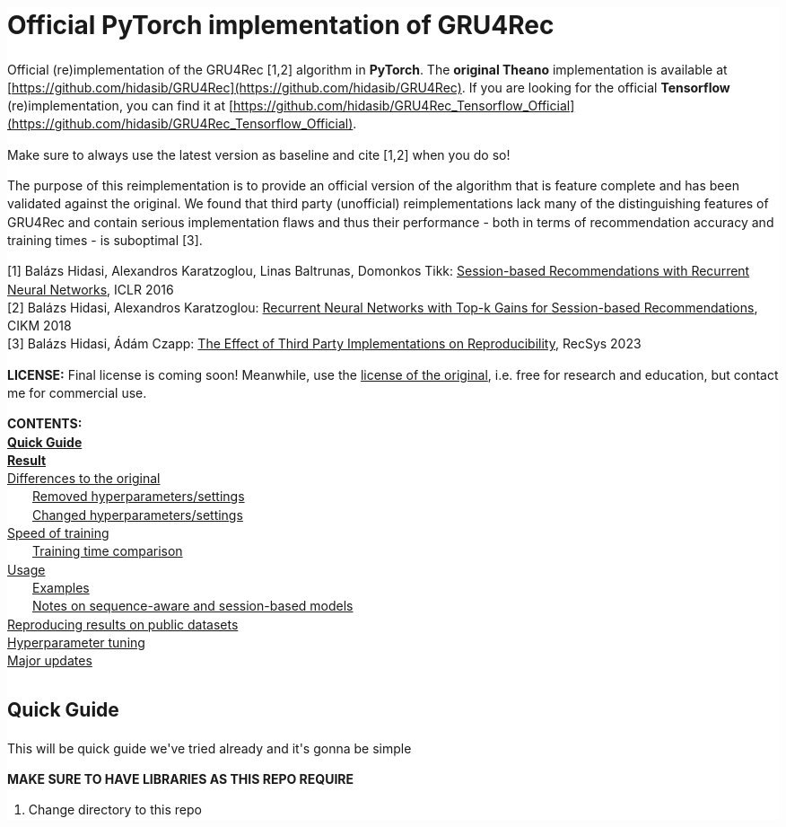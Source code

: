 # Official PyTorch implementation of GRU4Rec

Official (re)implementation of the GRU4Rec [1,2] algorithm in **PyTorch**. The **original Theano** implementation is available at [https://github.com/hidasib/GRU4Rec](https://github.com/hidasib/GRU4Rec). If you are looking for the official **Tensorflow** (re)implementation, you can find it at [https://github.com/hidasib/GRU4Rec_Tensorflow_Official](https://github.com/hidasib/GRU4Rec_Tensorflow_Official).

Make sure to always use the latest version as baseline and cite [1,2] when you do so!

The purpose of this reimplementation is to provide an official version of the algorithm that is feature complete and has been validated against the original. We found that third party (unofficial) reimplementations lack many of the distinguishing features of GRU4Rec and contain serious implementation flaws and thus their performance - both in terms of recommendation accuracy and training times - is suboptimal [3].

[1] Balázs Hidasi, Alexandros Karatzoglou, Linas Baltrunas, Domonkos Tikk: [Session-based Recommendations with Recurrent Neural Networks](https://arxiv.org/abs/1511.06939), ICLR 2016  
[2] Balázs Hidasi, Alexandros Karatzoglou: [Recurrent Neural Networks with Top-k Gains for Session-based Recommendations](https://arxiv.org/abs/1706.03847), CIKM 2018  
[3] Balázs Hidasi, Ádám Czapp: [The Effect of Third Party Implementations on Reproducibility](https://arxiv.org/abs/2307.14956), RecSys 2023

**LICENSE:** Final license is coming soon! Meanwhile, use the [license of the original](https://github.com/hidasib/GRU4Rec/blob/master/license.txt), i.e. free for research and education, but contact me for commercial use.

**CONTENTS:**  
**[Quick Guide](#quick-guide "Quick Guide")**  
**[Result](#result "Result")**  
[Differences to the original](#differences-to-the-original "Differences to the original")  
  [Removed hyperparameters/settings](#removed-hyperparameterssettings "Removed hyperparameters/settings")  
  [Changed hyperparameters/settings](#changed-hyperparameterssettings "Changed hyperparameters/settings")  
[Speed of training](#speed-of-training "Speed of training")  
  [Training time comparison](#training-time-comparison "Training time comparison")  
[Usage](#usage "Usage")  
  [Examples](#examples "Examples")  
  [Notes on sequence-aware and session-based models](#notes-on-sequence-aware-and-session-based-models "Notes on sequence-aware and session-based models")  
[Reproducing results on public datasets](#reproducing-results-on-public-datasets "Reproducing results on public datasets")  
[Hyperparameter tuning](#hyperparameter-tuning "Hyperparameter tuning")  
[Major updates](#major-updates "Major updates")

## Quick Guide

This will be quick guide we've tried already and it's gonna be simple

**MAKE SURE TO HAVE LIBRARIES AS THIS REPO REQUIRE**

1.  Change directory to this repo
